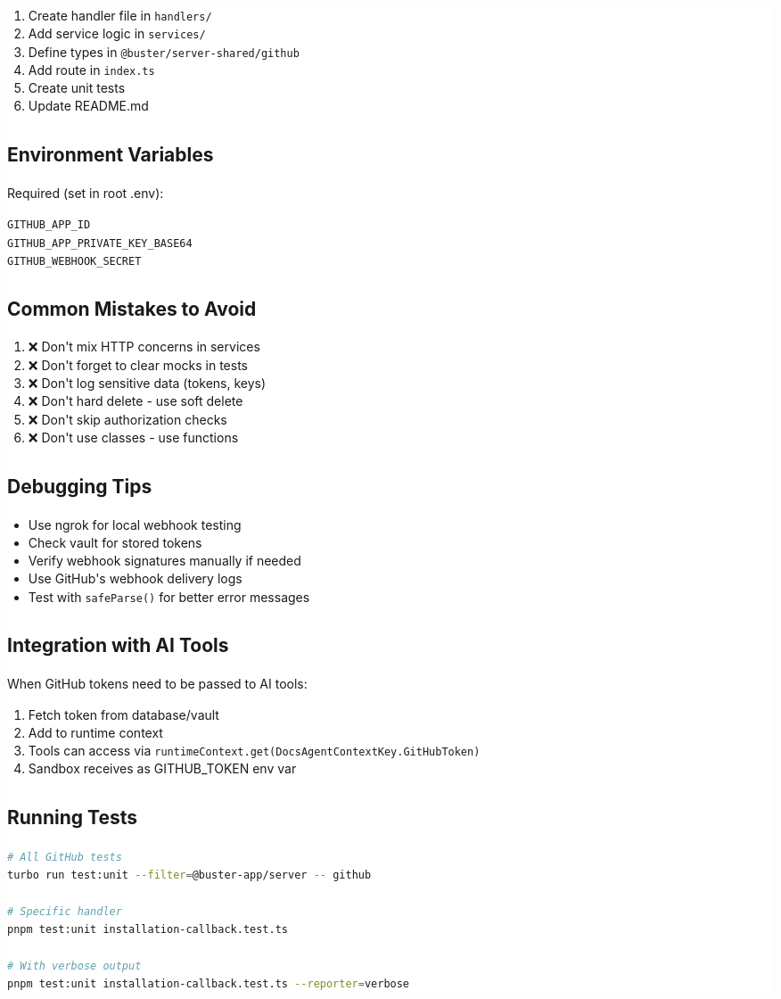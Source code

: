 1. Create handler file in `handlers/`
2. Add service logic in `services/`
3. Define types in `@buster/server-shared/github`
4. Add route in `index.ts`
5. Create unit tests
6. Update README.md

## Environment Variables

Required (set in root .env):
```bash
GITHUB_APP_ID
GITHUB_APP_PRIVATE_KEY_BASE64
GITHUB_WEBHOOK_SECRET
```

## Common Mistakes to Avoid

1. ❌ Don't mix HTTP concerns in services
2. ❌ Don't forget to clear mocks in tests
3. ❌ Don't log sensitive data (tokens, keys)
4. ❌ Don't hard delete - use soft delete
5. ❌ Don't skip authorization checks
6. ❌ Don't use classes - use functions

## Debugging Tips

- Use ngrok for local webhook testing
- Check vault for stored tokens
- Verify webhook signatures manually if needed
- Use GitHub's webhook delivery logs
- Test with `safeParse()` for better error messages

## Integration with AI Tools

When GitHub tokens need to be passed to AI tools:
1. Fetch token from database/vault
2. Add to runtime context
3. Tools can access via `runtimeContext.get(DocsAgentContextKey.GitHubToken)`
4. Sandbox receives as GITHUB_TOKEN env var

## Running Tests

```bash
# All GitHub tests
turbo run test:unit --filter=@buster-app/server -- github

# Specific handler
pnpm test:unit installation-callback.test.ts

# With verbose output
pnpm test:unit installation-callback.test.ts --reporter=verbose
```